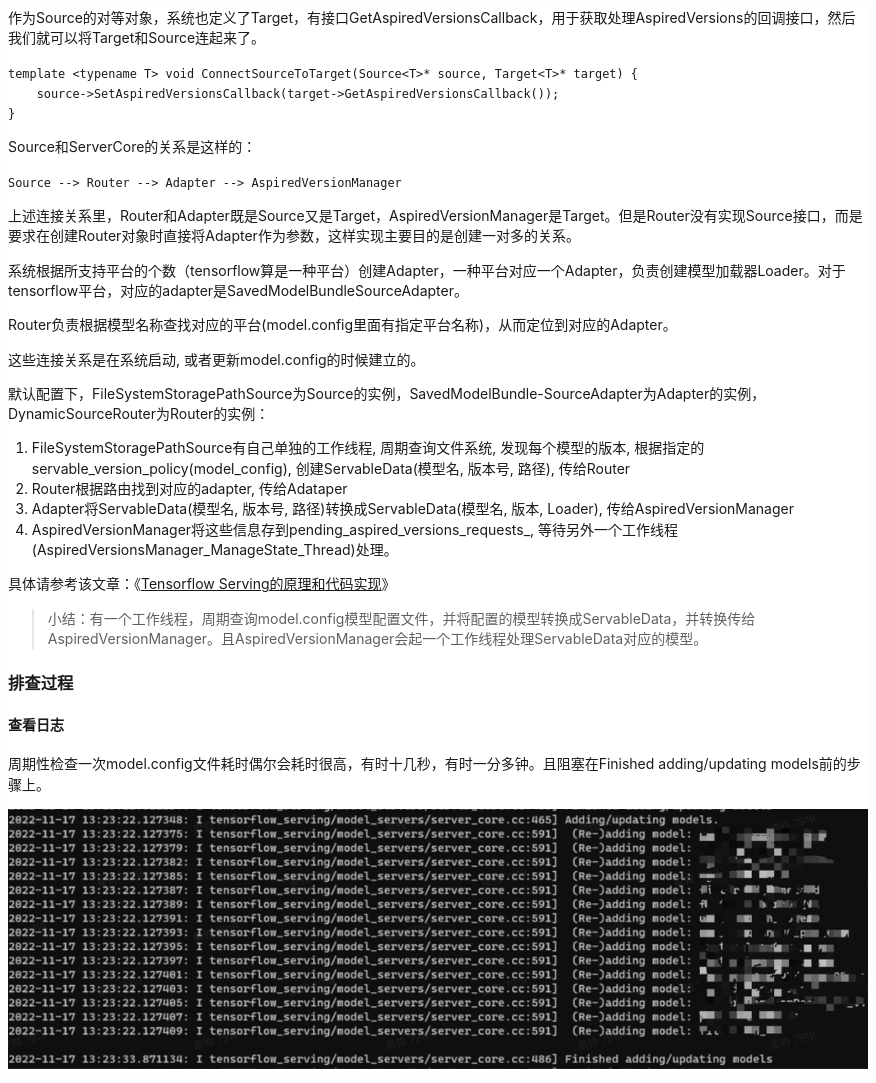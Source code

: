 作为Source的对等对象，系统也定义了Target，有接口GetAspiredVersionsCallback，用于获取处理AspiredVersions的回调接口，然后我们就可以将Target和Source连起来了。

```cpp{.line-numbers}
template <typename T> void ConnectSourceToTarget(Source<T>* source, Target<T>* target) {
    source->SetAspiredVersionsCallback(target->GetAspiredVersionsCallback());
}
```
Source和ServerCore的关系是这样的：

```cpp{.line-numbers}
Source --> Router --> Adapter --> AspiredVersionManager
```

上述连接关系里，Router和Adapter既是Source又是Target，AspiredVersionManager是Target。但是Router没有实现Source接口，而是要求在创建Router对象时直接将Adapter作为参数，这样实现主要目的是创建一对多的关系。

系统根据所支持平台的个数（tensorflow算是一种平台）创建Adapter，一种平台对应一个Adapter，负责创建模型加载器Loader。对于tensorflow平台，对应的adapter是SavedModelBundleSourceAdapter。

Router负责根据模型名称查找对应的平台(model.config里面有指定平台名称)，从而定位到对应的Adapter。

这些连接关系是在系统启动, 或者更新model.config的时候建立的。

默认配置下，FileSystemStoragePathSource为Source的实例，SavedModelBundle-SourceAdapter为Adapter的实例，DynamicSourceRouter为Router的实例：
1. FileSystemStoragePathSource有自己单独的工作线程, 周期查询文件系统, 发现每个模型的版本, 根据指定的servable_version_policy(model_config), 创建ServableData(模型名, 版本号, 路径), 传给Router
2. Router根据路由找到对应的adapter, 传给Adataper
3. Adapter将ServableData(模型名, 版本号, 路径)转换成ServableData(模型名, 版本, Loader), 传给AspiredVersionManager
4. AspiredVersionManager将这些信息存到pending_aspired_versions_requests_, 等待另外一个工作线程(AspiredVersionsManager_ManageState_Thread)处理。

具体请参考该文章：《[Tensorflow Serving的原理和代码实现]( https://naurril.github.io/howtos/2018/08/22/inside_tfs.html )》

> 小结：有一个工作线程，周期查询model.config模型配置文件，并将配置的模型转换成ServableData，并转换传给AspiredVersionManager。且AspiredVersionManager会起一个工作线程处理ServableData对应的模型。

### 排查过程

#### 查看日志

周期性检查一次model.config文件耗时偶尔会耗时很高，有时十几秒，有时一分多钟。且阻塞在Finished adding/updating models前的步骤上。

![tfmodelload_f4](/assets/post/recommend/tfmodelload_f4.png "tfmodelload_f4")
